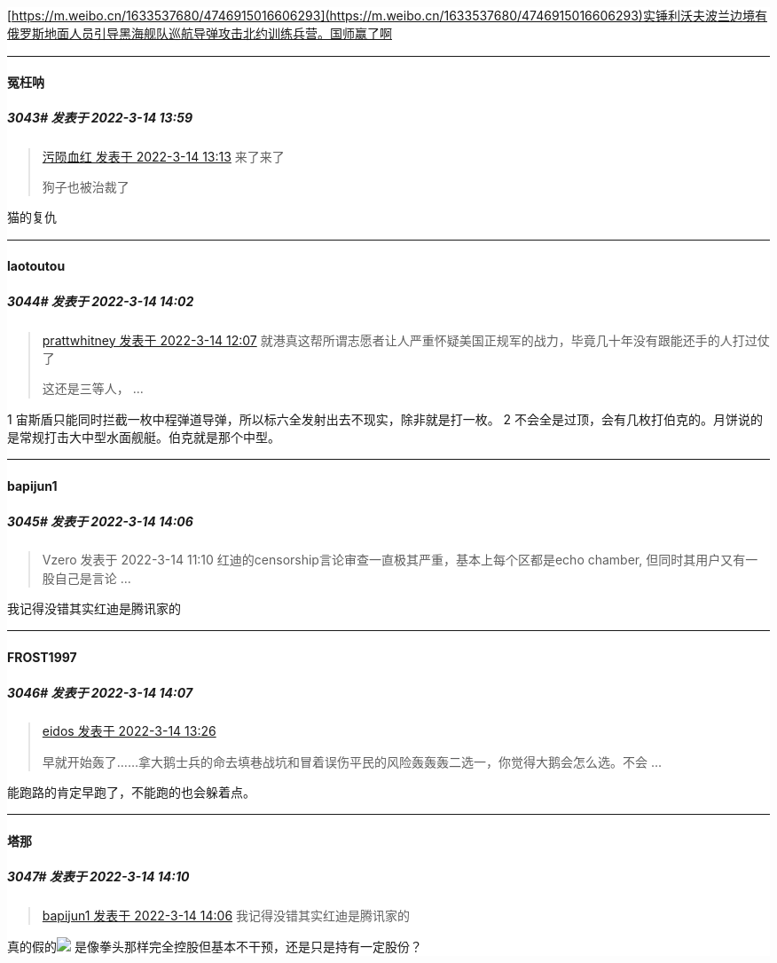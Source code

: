 [https://m.weibo.cn/1633537680/4746915016606293](https://m.weibo.cn/1633537680/4746915016606293)实锤利沃夫波兰边境有俄罗斯地面人员引导黑海舰队巡航导弹攻击北约训练兵营。国师赢了啊

*****

####  冤枉呐  
##### 3043#       发表于 2022-3-14 13:59

<blockquote><a href="httphttps://bbs.saraba1st.com/2b/forum.php?mod=redirect&amp;goto=findpost&amp;pid=55038043&amp;ptid=2056738" target="_blank">污陨血红 发表于 2022-3-14 13:13</a>
来了来了

狗子也被治裁了</blockquote>
猫的复仇

*****

####  laotoutou  
##### 3044#       发表于 2022-3-14 14:02

<blockquote><a href="httphttps://bbs.saraba1st.com/2b/forum.php?mod=redirect&amp;goto=findpost&amp;pid=55037177&amp;ptid=2056738" target="_blank">prattwhitney 发表于 2022-3-14 12:07</a>
就港真这帮所谓志愿者让人严重怀疑美国正规军的战力，毕竟几十年没有跟能还手的人打过仗了

这还是三等人， ...</blockquote>
1 宙斯盾只能同时拦截一枚中程弹道导弹，所以标六全发射出去不现实，除非就是打一枚。
2 不会全是过顶，会有几枚打伯克的。月饼说的是常规打击大中型水面舰艇。伯克就是那个中型。



*****

####  bapijun1  
##### 3045#       发表于 2022-3-14 14:06

<blockquote>Vzero 发表于 2022-3-14 11:10
红迪的censorship言论审查一直极其严重，基本上每个区都是echo chamber, 但同时其用户又有一股自己是言论 ...</blockquote>
我记得没错其实红迪是腾讯家的

*****

####  FROST1997  
##### 3046#       发表于 2022-3-14 14:07

<blockquote><a href="httphttps://bbs.saraba1st.com/2b/forum.php?mod=redirect&amp;goto=findpost&amp;pid=55038180&amp;ptid=2056738" target="_blank">eidos 发表于 2022-3-14 13:26</a>

早就开始轰了……拿大鹅士兵的命去填巷战坑和冒着误伤平民的风险轰轰轰二选一，你觉得大鹅会怎么选。不会 ...</blockquote>
能跑路的肯定早跑了，不能跑的也会躲着点。

*****

####  塔那  
##### 3047#       发表于 2022-3-14 14:10

<blockquote><a href="httphttps://bbs.saraba1st.com/2b/forum.php?mod=redirect&amp;goto=findpost&amp;pid=55038555&amp;ptid=2056738" target="_blank">bapijun1 发表于 2022-3-14 14:06</a>
我记得没错其实红迪是腾讯家的</blockquote>
真的假的<img src="https://static.saraba1st.com/image/smiley/face2017/091.png" referrerpolicy="no-referrer">
是像拳头那样完全控股但基本不干预，还是只是持有一定股份？
